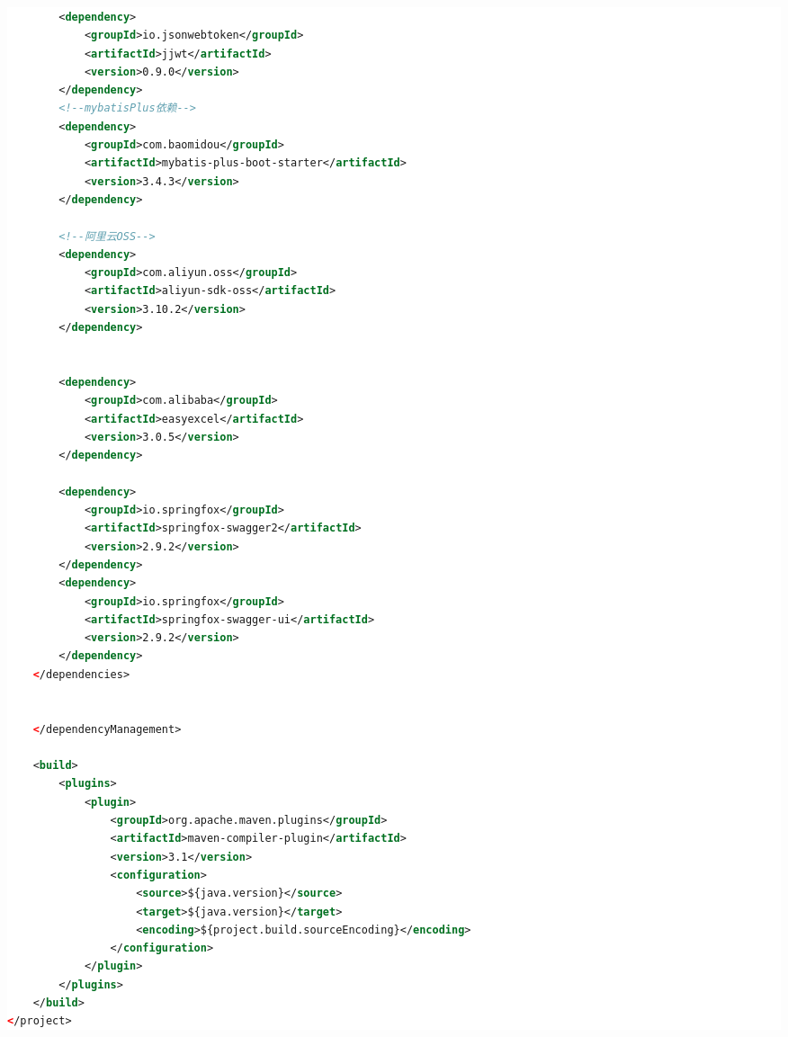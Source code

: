 ~~~~xml
        <dependency>
            <groupId>io.jsonwebtoken</groupId>
            <artifactId>jjwt</artifactId>
            <version>0.9.0</version>
        </dependency>
        <!--mybatisPlus依赖-->
        <dependency>
            <groupId>com.baomidou</groupId>
            <artifactId>mybatis-plus-boot-starter</artifactId>
            <version>3.4.3</version>
        </dependency>

        <!--阿里云OSS-->
        <dependency>
            <groupId>com.aliyun.oss</groupId>
            <artifactId>aliyun-sdk-oss</artifactId>
            <version>3.10.2</version>
        </dependency>


        <dependency>
            <groupId>com.alibaba</groupId>
            <artifactId>easyexcel</artifactId>
            <version>3.0.5</version>
        </dependency>

        <dependency>
            <groupId>io.springfox</groupId>
            <artifactId>springfox-swagger2</artifactId>
            <version>2.9.2</version>
        </dependency>
        <dependency>
            <groupId>io.springfox</groupId>
            <artifactId>springfox-swagger-ui</artifactId>
            <version>2.9.2</version>
        </dependency>
    </dependencies>


    </dependencyManagement>

    <build>
        <plugins>
            <plugin>
                <groupId>org.apache.maven.plugins</groupId>
                <artifactId>maven-compiler-plugin</artifactId>
                <version>3.1</version>
                <configuration>
                    <source>${java.version}</source>
                    <target>${java.version}</target>
                    <encoding>${project.build.sourceEncoding}</encoding>
                </configuration>
            </plugin>
        </plugins>
    </build>
</project>

~~~~
